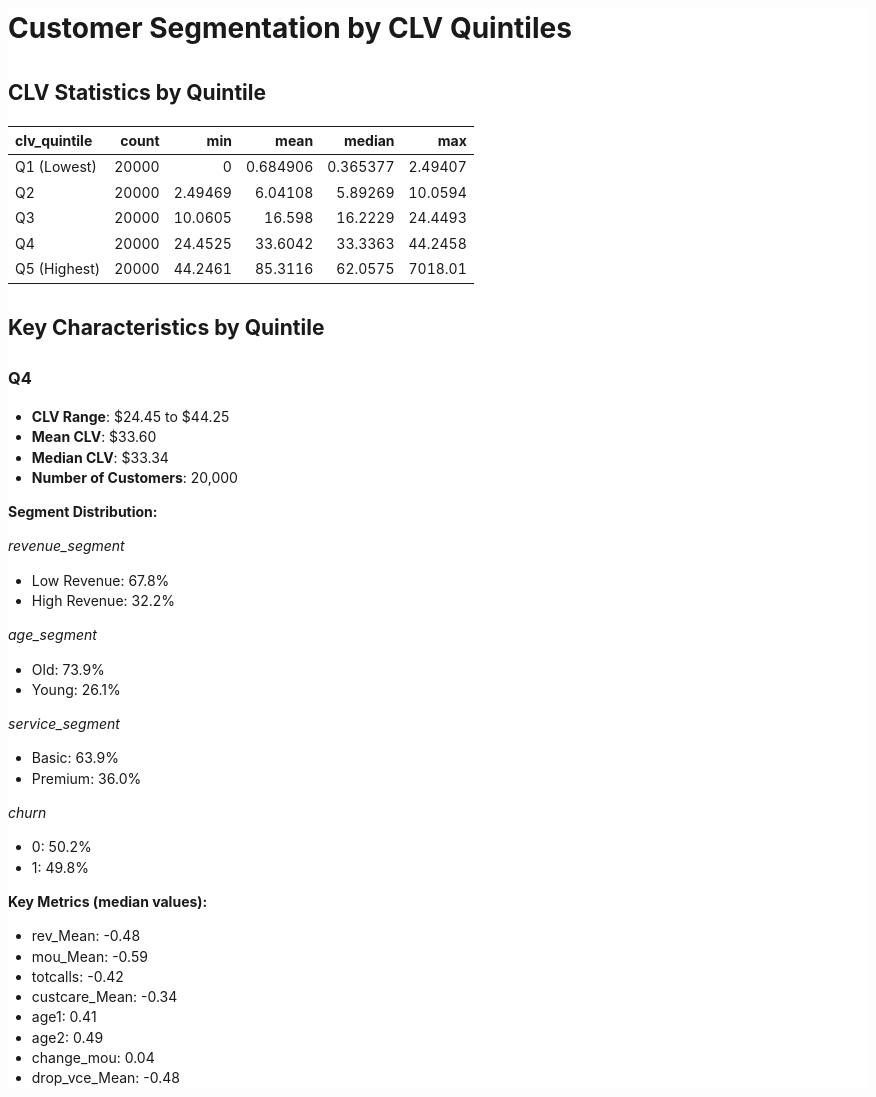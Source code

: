# Customer Segmentation by CLV Quintiles

## CLV Statistics by Quintile
| clv_quintile   |   count |      min |      mean |    median |        max |
|:---------------|--------:|---------:|----------:|----------:|-----------:|
| Q1 (Lowest)    |   20000 |  0       |  0.684906 |  0.365377 |    2.49407 |
| Q2             |   20000 |  2.49469 |  6.04108  |  5.89269  |   10.0594  |
| Q3             |   20000 | 10.0605  | 16.598    | 16.2229   |   24.4493  |
| Q4             |   20000 | 24.4525  | 33.6042   | 33.3363   |   44.2458  |
| Q5 (Highest)   |   20000 | 44.2461  | 85.3116   | 62.0575   | 7018.01    |

## Key Characteristics by Quintile

### Q4

- **CLV Range**: $24.45 to $44.25
- **Mean CLV**: $33.60
- **Median CLV**: $33.34
- **Number of Customers**: 20,000

**Segment Distribution:**

*revenue_segment*
- Low Revenue: 67.8%
- High Revenue: 32.2%

*age_segment*
- Old: 73.9%
- Young: 26.1%

*service_segment*
- Basic: 63.9%
- Premium: 36.0%

*churn*
- 0: 50.2%
- 1: 49.8%

**Key Metrics (median values):**

- rev_Mean: -0.48
- mou_Mean: -0.59
- totcalls: -0.42
- custcare_Mean: -0.34
- age1: 0.41
- age2: 0.49
- change_mou: 0.04
- drop_vce_Mean: -0.48
